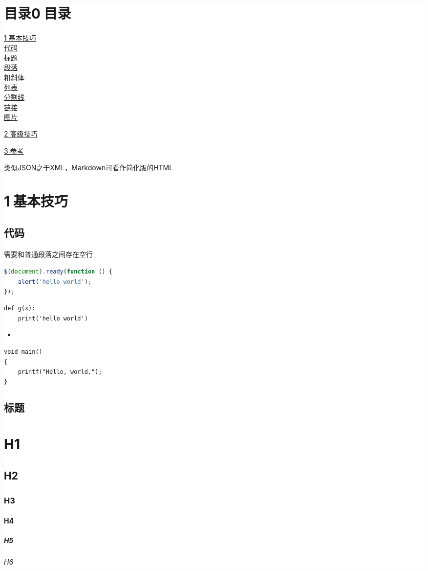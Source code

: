 目录<a NAME="目录">0 目录</a>
====
[1 基本技巧](#基本技巧)  
[代码](#代码)  
[标题](#标题)  
[段落](#段落)  
[粗斜体](#粗斜体)  
[列表](#列表)  
[分割线](#分割线)  
[链接](#链接)  
[图片](#图片)  

[2 高级技巧](#高级技巧)  

[3 参考](#参考)

类似JSON之于XML，Markdown可看作简化版的HTML


<a NAME="基本技巧">1 基本技巧</a>
=====

代码
-----
需要和普通段落之间存在空行

```javascript
$(document).ready(function () {
    alert('hello world');
});
```

    def g(x):
        print('hello world')

-

    void main()
    {
        printf("Hello, world.");
    }



标题
-----

# H1 #
## H2 ##
### H3 ###
#### H4 ####
##### H5 #####
###### H6 ######

